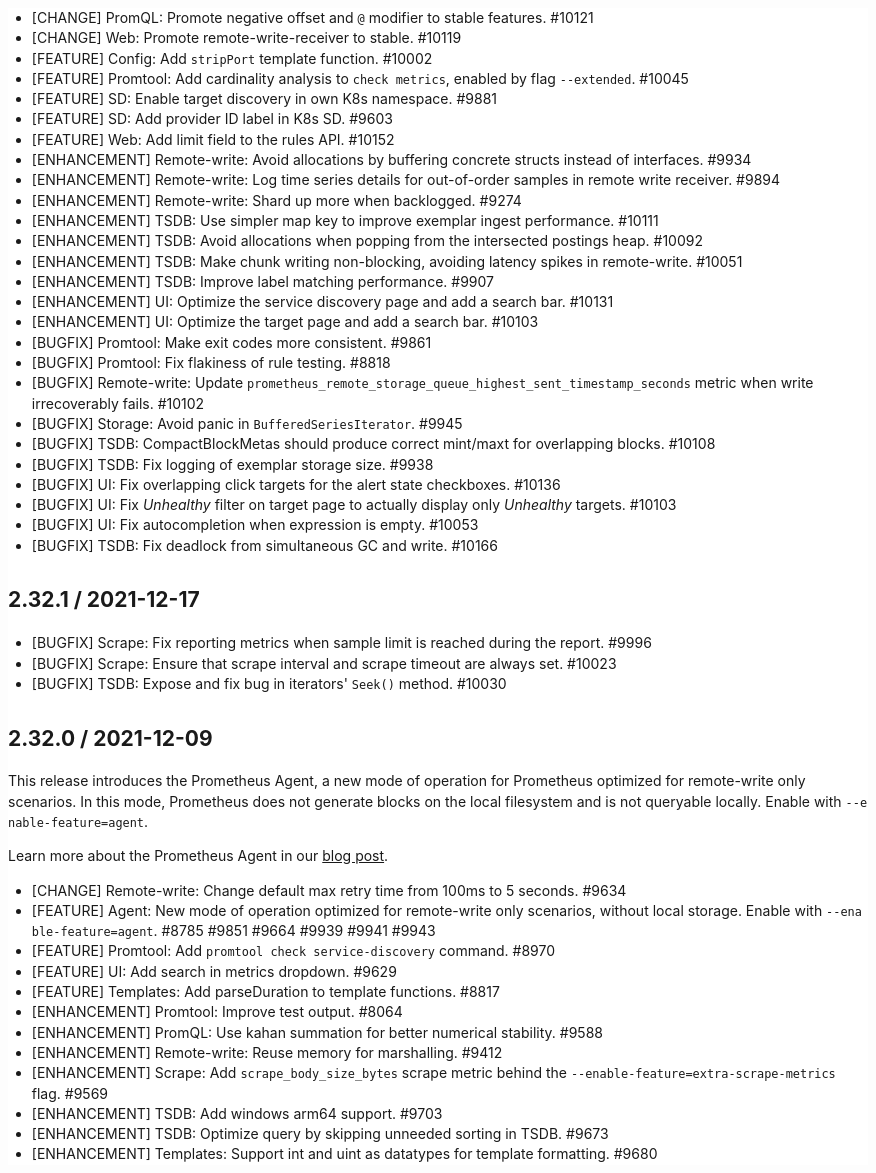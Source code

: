 - [CHANGE] PromQL: Promote negative offset and `@` modifier to stable features. #10121
- [CHANGE] Web: Promote remote-write-receiver to stable. #10119
- [FEATURE] Config: Add `stripPort` template function. #10002
- [FEATURE] Promtool: Add cardinality analysis to `check metrics`, enabled by flag `--extended`. #10045
- [FEATURE] SD: Enable target discovery in own K8s namespace. #9881
- [FEATURE] SD: Add provider ID label in K8s SD. #9603
- [FEATURE] Web: Add limit field to the rules API. #10152
- [ENHANCEMENT] Remote-write: Avoid allocations by buffering concrete structs instead of interfaces. #9934
- [ENHANCEMENT] Remote-write: Log time series details for out-of-order samples in remote write receiver. #9894
- [ENHANCEMENT] Remote-write: Shard up more when backlogged. #9274
- [ENHANCEMENT] TSDB: Use simpler map key to improve exemplar ingest performance. #10111
- [ENHANCEMENT] TSDB: Avoid allocations when popping from the intersected postings heap. #10092
- [ENHANCEMENT] TSDB: Make chunk writing non-blocking, avoiding latency spikes in remote-write. #10051
- [ENHANCEMENT] TSDB: Improve label matching performance. #9907
- [ENHANCEMENT] UI: Optimize the service discovery page and add a search bar. #10131
- [ENHANCEMENT] UI: Optimize the target page and add a search bar. #10103
- [BUGFIX] Promtool: Make exit codes more consistent. #9861
- [BUGFIX] Promtool: Fix flakiness of rule testing. #8818
- [BUGFIX] Remote-write: Update `prometheus_remote_storage_queue_highest_sent_timestamp_seconds` metric when write irrecoverably fails. #10102
- [BUGFIX] Storage: Avoid panic in `BufferedSeriesIterator`. #9945
- [BUGFIX] TSDB: CompactBlockMetas should produce correct mint/maxt for overlapping blocks. #10108
- [BUGFIX] TSDB: Fix logging of exemplar storage size. #9938
- [BUGFIX] UI: Fix overlapping click targets for the alert state checkboxes. #10136
- [BUGFIX] UI: Fix _Unhealthy_ filter on target page to actually display only _Unhealthy_ targets. #10103
- [BUGFIX] UI: Fix autocompletion when expression is empty. #10053
- [BUGFIX] TSDB: Fix deadlock from simultaneous GC and write. #10166

## 2.32.1 / 2021-12-17

- [BUGFIX] Scrape: Fix reporting metrics when sample limit is reached during the report. #9996
- [BUGFIX] Scrape: Ensure that scrape interval and scrape timeout are always set. #10023
- [BUGFIX] TSDB: Expose and fix bug in iterators' `Seek()` method. #10030

## 2.32.0 / 2021-12-09

This release introduces the Prometheus Agent, a new mode of operation for
Prometheus optimized for remote-write only scenarios. In this mode, Prometheus
does not generate blocks on the local filesystem and is not queryable locally.
Enable with `--enable-feature=agent`.

Learn more about the Prometheus Agent in our [blog post](https://prometheus.io/blog/2021/11/16/agent/).

- [CHANGE] Remote-write: Change default max retry time from 100ms to 5 seconds. #9634
- [FEATURE] Agent: New mode of operation optimized for remote-write only scenarios, without local storage. Enable with `--enable-feature=agent`. #8785 #9851 #9664 #9939 #9941 #9943
- [FEATURE] Promtool: Add `promtool check service-discovery` command. #8970
- [FEATURE] UI: Add search in metrics dropdown. #9629
- [FEATURE] Templates: Add parseDuration to template functions. #8817
- [ENHANCEMENT] Promtool: Improve test output. #8064
- [ENHANCEMENT] PromQL: Use kahan summation for better numerical stability. #9588
- [ENHANCEMENT] Remote-write: Reuse memory for marshalling. #9412
- [ENHANCEMENT] Scrape: Add `scrape_body_size_bytes` scrape metric behind the `--enable-feature=extra-scrape-metrics` flag. #9569
- [ENHANCEMENT] TSDB: Add windows arm64 support. #9703
- [ENHANCEMENT] TSDB: Optimize query by skipping unneeded sorting in TSDB. #9673
- [ENHANCEMENT] Templates: Support int and uint as datatypes for template formatting. #9680

[GHSA-vx57-7f4q-fpc7]: https://github.com/prometheus/prometheus/security/advisories/GHSA-vx57-7f4q-fpc7